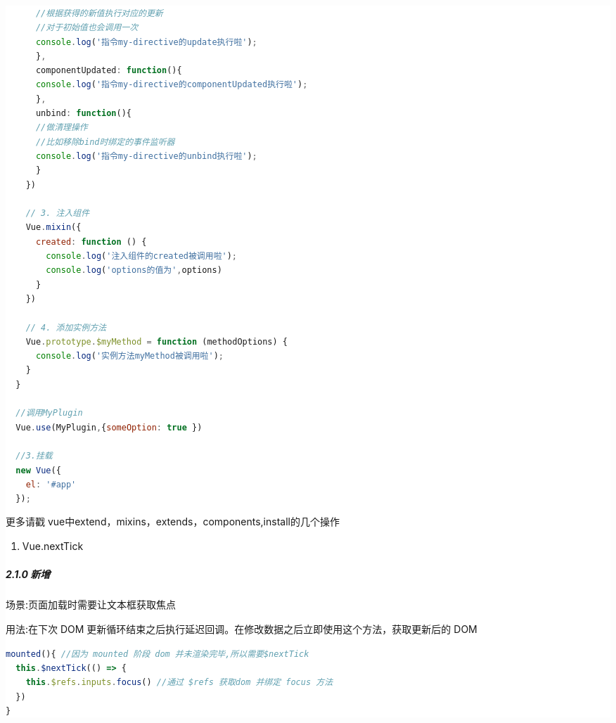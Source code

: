 ``` javascript
      //根据获得的新值执行对应的更新
      //对于初始值也会调用一次
      console.log('指令my-directive的update执行啦');
      },
      componentUpdated: function(){
      console.log('指令my-directive的componentUpdated执行啦');
      },
      unbind: function(){
      //做清理操作
      //比如移除bind时绑定的事件监听器
      console.log('指令my-directive的unbind执行啦');
      }
    })

    // 3. 注入组件
    Vue.mixin({
      created: function () {
        console.log('注入组件的created被调用啦');
        console.log('options的值为',options)
      }
    })

    // 4. 添加实例方法
    Vue.prototype.$myMethod = function (methodOptions) {
      console.log('实例方法myMethod被调用啦');
    }
  }

  //调用MyPlugin
  Vue.use(MyPlugin,{someOption: true })

  //3.挂载
  new Vue({
    el: '#app'
  });
```

更多请戳 vue中extend，mixins，extends，components,install的几个操作

1.  Vue.nextTick

##### 2.1.0 新增
场景:页面加载时需要让文本框获取焦点

用法:在下次 DOM 更新循环结束之后执行延迟回调。在修改数据之后立即使用这个方法，获取更新后的 DOM

``` javascript
mounted(){ //因为 mounted 阶段 dom 并未渲染完毕,所以需要$nextTick
  this.$nextTick(() => {
    this.$refs.inputs.focus() //通过 $refs 获取dom 并绑定 focus 方法
  })
}
```
